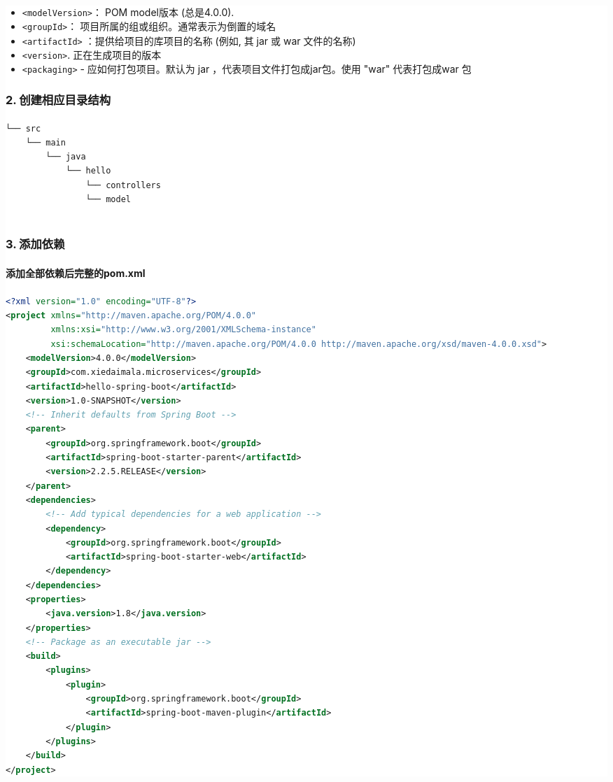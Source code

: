 - `<modelVersion>`： POM model版本 (总是4.0.0).
- `<groupId>`： 项目所属的组或组织。通常表示为倒置的域名
- `<artifactId>` ：提供给项目的库项目的名称 (例如, 其 jar 或 war 文件的名称)
- `<version>`. 正在生成项目的版本
- `<packaging>` - 应如何打包项目。默认为 jar ，代表项目文件打包成jar包。使用 "war" 代表打包成war 包

### 2. 创建相应目录结构

``` text
└── src
    └── main
        └── java
            └── hello
            	└── controllers
            	└── model
  
```

### 3. 添加依赖

#### 添加全部依赖后完整的pom.xml

```xml
<?xml version="1.0" encoding="UTF-8"?>
<project xmlns="http://maven.apache.org/POM/4.0.0"
         xmlns:xsi="http://www.w3.org/2001/XMLSchema-instance"
         xsi:schemaLocation="http://maven.apache.org/POM/4.0.0 http://maven.apache.org/xsd/maven-4.0.0.xsd">
    <modelVersion>4.0.0</modelVersion>
    <groupId>com.xiedaimala.microservices</groupId>
    <artifactId>hello-spring-boot</artifactId>
    <version>1.0-SNAPSHOT</version>
    <!-- Inherit defaults from Spring Boot -->
    <parent>
        <groupId>org.springframework.boot</groupId>
        <artifactId>spring-boot-starter-parent</artifactId>
        <version>2.2.5.RELEASE</version>
    </parent>
    <dependencies>
        <!-- Add typical dependencies for a web application -->
        <dependency>
            <groupId>org.springframework.boot</groupId>
            <artifactId>spring-boot-starter-web</artifactId>
        </dependency>
    </dependencies>
    <properties>
        <java.version>1.8</java.version>
    </properties>
    <!-- Package as an executable jar -->
    <build>
        <plugins>
            <plugin>
                <groupId>org.springframework.boot</groupId>
                <artifactId>spring-boot-maven-plugin</artifactId>
            </plugin>
        </plugins>
    </build>
</project>
```
